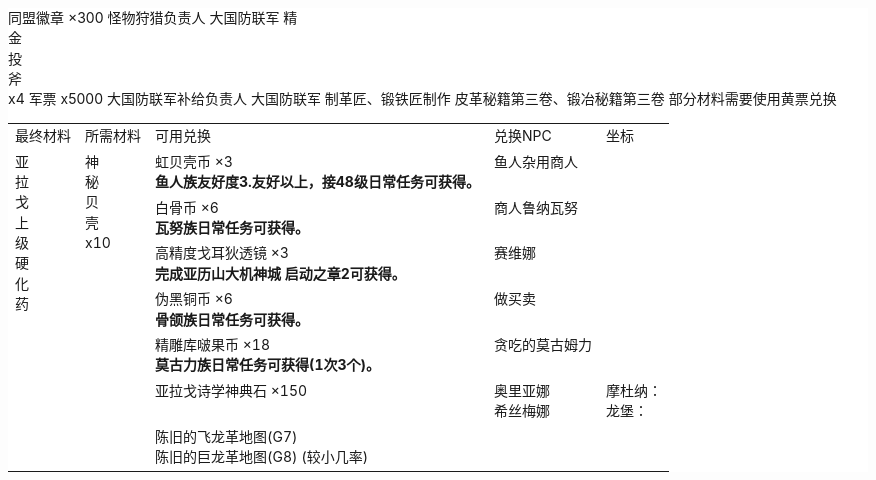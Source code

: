   <tr>
    <td>同盟徽章 ×300</td>
    <td>怪物狩猎负责人</td>
    <td>大国防联军</td>
  </tr>
  <tr>
    <td rowspan=2><span style="text-align:center;">精<br>金<br>投<br>斧<br>x4</span></td>
    <td>军票 x5000</td>
    <td>大国防联军补给负责人</td>
    <td>大国防联军</td>
  </tr>
  <tr>
    <td>制革匠、锻铁匠制作</td>
    <td>皮革秘籍第三卷、锻冶秘籍第三卷</td>
    <td>部分材料需要使用黄票兑换</td>
  </tr>
</table>
  

<table class="ui compact grey striped unstackable table">
  <tr>
    <td>最终材料</td>
    <td>所需材料</td>
    <td>可用兑换</td>
    <td>兑换NPC</td>
    <td>坐标</td>
  </tr>
  <tr>
    <td rowspan=10><span style="text-align:center;">亚<br>拉<br>戈<br>上<br>级<br>硬<br>化<br>药</span></td>
    <td rowspan=7><span style="text-align:center;">神<br>秘<br>贝<br>壳<br>x10</span></td>
    <td>虹贝壳币 ×3<br><strong>鱼人族友好度3.友好以上，接48级日常任务可获得。</strong></td>
    <td>鱼人杂用商人</td>
    <td><Pos name="西拉诺西亚" :x="17.0" :y="22.4" /></td>
  </tr>
  <tr>
    <td>白骨币 ×6<br><strong>瓦努族日常任务可获得。</strong></td>
    <td>商人鲁纳瓦努</td>
    <td><Pos name="阿巴拉提亚云海" :x="7.0" :y="14.3" /></td>
  </tr>
  <tr>
    <td>高精度戈耳狄透镜 ×3<br><strong>完成亚历山大机神城 启动之章2可获得。</strong></td>
    <td>赛维娜</td>
    <td><Pos name="田园郡" :x="5.7" :y="5.4" /></td>
  </tr>
  <tr>
    <td>伪黑铜币 ×6<br><strong>骨颌族日常任务可获得。</strong></td>
    <td>做买卖</td>
    <td><Pos name="龙堡参天高地" :x="23.7" :y="19.1" /></td>
  </tr>
  <tr>
    <td>精雕库啵果币 ×18<br><strong>莫古力族日常任务可获得(1次3个)。</strong></td>
    <td>贪吃的莫古姆力</td>
    <td><Pos name="翻云雾海" :x="16.0" :y="28.5" /></td>
  </tr>
  <tr>
    <td>亚拉戈诗学神典石 ×150</td>
    <td>奥里亚娜<br>希丝梅娜</td>
    <td>摩杜纳：<Pos name="摩杜纳" :x="22.7" :y="6.7" /><br>龙堡：<Pos name="田园郡" :x="5.8" :y="5.3" /></td>
  </tr>
  <tr>
    <td>陈旧的飞龙革地图(G7)<br>陈旧的巨龙革地图(G8)  (较小几率)</td>
    <td></td>
    <td></td>
  </tr>